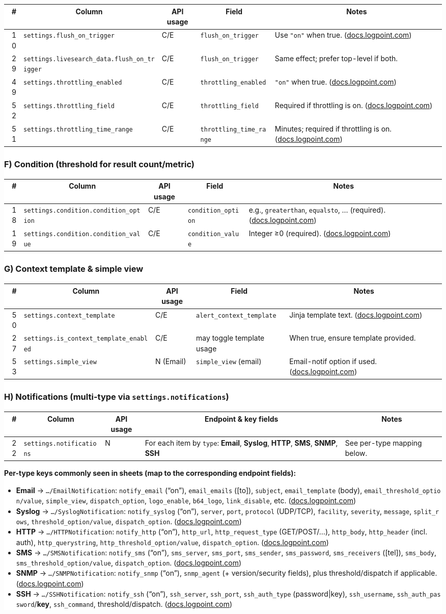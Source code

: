 |  # | Column                                      | API usage | Field                   | Notes                                                           |
| -: | ------------------------------------------- | --------- | ----------------------- | --------------------------------------------------------------- |
| 10 | `settings.flush_on_trigger`                 | C/E       | `flush_on_trigger`      | Use `"on"` when true. ([docs.logpoint.com][1])                  |
| 29 | `settings.livesearch_data.flush_on_trigger` | C/E       | `flush_on_trigger`      | Same effect; prefer top-level if both.                          |
| 49 | `settings.throttling_enabled`               | C/E       | `throttling_enabled`    | `"on"` when true. ([docs.logpoint.com][1])                      |
| 52 | `settings.throttling_field`                 | C/E       | `throttling_field`      | Required if throttling is on. ([docs.logpoint.com][1])          |
| 51 | `settings.throttling_time_range`            | C/E       | `throttling_time_range` | Minutes; required if throttling is on. ([docs.logpoint.com][1]) |

### F) Condition (threshold for result count/metric)

|  # | Column                                | API usage | Field              | Notes                                                                   |
| -: | ------------------------------------- | --------- | ------------------ | ----------------------------------------------------------------------- |
| 18 | `settings.condition.condition_option` | C/E       | `condition_option` | e.g., `greaterthan`, `equalsto`, … (required). ([docs.logpoint.com][1]) |
| 19 | `settings.condition.condition_value`  | C/E       | `condition_value`  | Integer ≥0 (required). ([docs.logpoint.com][1])                         |

### G) Context template & simple view

|  # | Column                                 | API usage | Field                     | Notes                                                |
| -: | -------------------------------------- | --------- | ------------------------- | ---------------------------------------------------- |
| 50 | `settings.context_template`            | C/E       | `alert_context_template`  | Jinja template text. ([docs.logpoint.com][1])        |
| 27 | `settings.is_context_template_enabled` | C/E       | may toggle template usage | When true, ensure template provided.                 |
| 53 | `settings.simple_view`                 | N (Email) | `simple_view` (email)     | Email-notif option if used. ([docs.logpoint.com][1]) |

### H) Notifications (multi-type via `settings.notifications`)

|  # | Column                   | API usage | Endpoint & key fields                                                                | Notes                       |
| -: | ------------------------ | --------- | ------------------------------------------------------------------------------------ | --------------------------- |
| 22 | `settings.notifications` | N         | For each item by `type`: **Email**, **Syslog**, **HTTP**, **SMS**, **SNMP**, **SSH** | See per-type mapping below. |

**Per-type keys commonly seen in sheets (map to the corresponding endpoint fields):**

* **Email** → `…/EmailNotification`: `notify_email` (“on”), `email_emails` ([to]), `subject`, `email_template` (body), `email_threshold_option/value`, `simple_view`, `dispatch_option`, `logo_enable`, `b64_logo`, `link_disable`, etc. ([docs.logpoint.com][1])
* **Syslog** → `…/SyslogNotification`: `notify_syslog` (“on”), `server`, `port`, `protocol` (UDP/TCP), `facility`, `severity`, `message`, `split_rows`, `threshold_option/value`, `dispatch_option`. ([docs.logpoint.com][1])
* **HTTP** → `…/HTTPNotification`: `notify_http` (“on”), `http_url`, `http_request_type` (GET/POST/…), `http_body`, `http_header` (incl. auth), `http_querystring`, `http_threshold_option/value`, `dispatch_option`. ([docs.logpoint.com][1])
* **SMS** → `…/SMSNotification`: `notify_sms` (“on”), `sms_server`, `sms_port`, `sms_sender`, `sms_password`, `sms_receivers` ([tel]), `sms_body`, `sms_threshold_option/value`, `dispatch_option`. ([docs.logpoint.com][1])
* **SNMP** → `…/SNMPNotification`: `notify_snmp` (“on”), `snmp_agent` (+ version/security fields), plus threshold/dispatch if applicable. ([docs.logpoint.com][1])
* **SSH** → `…/SSHNotification`: `notify_ssh` (“on”), `ssh_server`, `ssh_port`, `ssh_auth_type` (password|key), `ssh_username`, `ssh_auth_password`/**key**, `ssh_command`, threshold/dispatch. ([docs.logpoint.com][1])


[1]: https://docs.logpoint.com/docs/api-documentation/en/latest/AlertRules.html "AlertRules — API Documentation latest documentation"